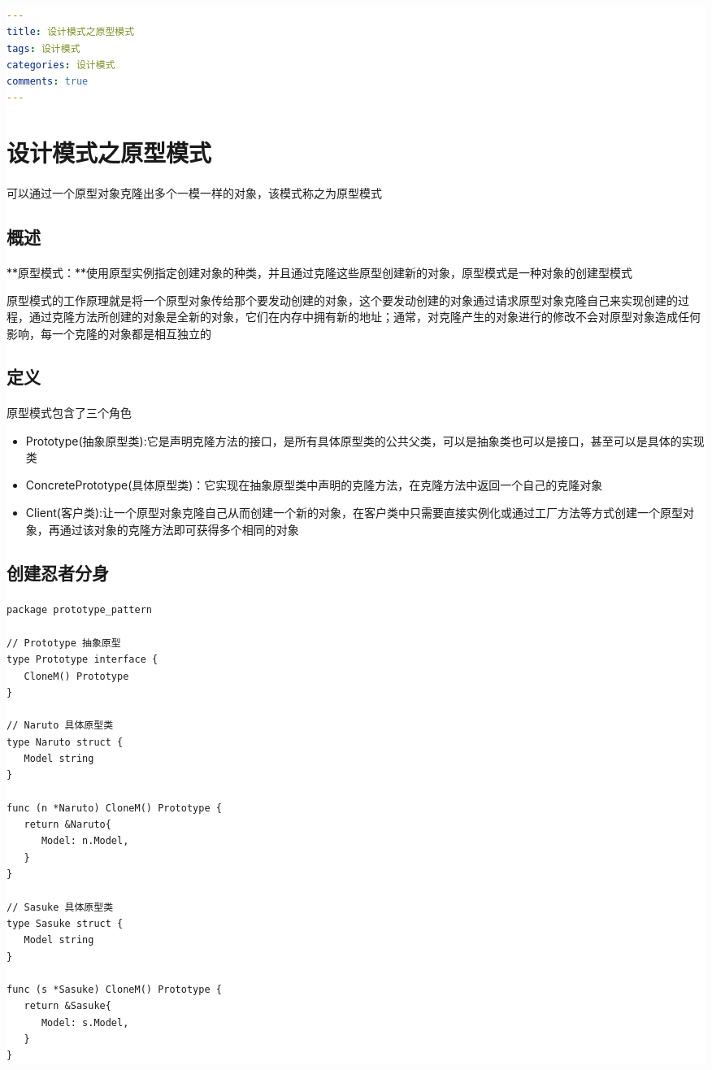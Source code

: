 ```yaml
---
title: 设计模式之原型模式
tags: 设计模式
categories: 设计模式
comments: true
---
```




# 设计模式之原型模式

可以通过一个原型对象克隆出多个一模一样的对象，该模式称之为原型模式



## 概述

**原型模式：**使用原型实例指定创建对象的种类，并且通过克隆这些原型创建新的对象，原型模式是一种对象的创建型模式

原型模式的工作原理就是将一个原型对象传给那个要发动创建的对象，这个要发动创建的对象通过请求原型对象克隆自己来实现创建的过程，通过克隆方法所创建的对象是全新的对象，它们在内存中拥有新的地址；通常，对克隆产生的对象进行的修改不会对原型对象造成任何影响，每一个克隆的对象都是相互独立的

## 定义

原型模式包含了三个角色

* Prototype(抽象原型类):它是声明克隆方法的接口，是所有具体原型类的公共父类，可以是抽象类也可以是接口，甚至可以是具体的实现类

* ConcretePrototype(具体原型类)：它实现在抽象原型类中声明的克隆方法，在克隆方法中返回一个自己的克隆对象
* Client(客户类):让一个原型对象克隆自己从而创建一个新的对象，在客户类中只需要直接实例化或通过工厂方法等方式创建一个原型对象，再通过该对象的克隆方法即可获得多个相同的对象

## 创建忍者分身

```golang
package prototype_pattern

// Prototype 抽象原型
type Prototype interface {
   CloneM() Prototype
}

// Naruto 具体原型类
type Naruto struct {
   Model string
}

func (n *Naruto) CloneM() Prototype {
   return &Naruto{
      Model: n.Model,
   }
}

// Sasuke 具体原型类
type Sasuke struct {
   Model string
}

func (s *Sasuke) CloneM() Prototype {
   return &Sasuke{
      Model: s.Model,
   }
}

```